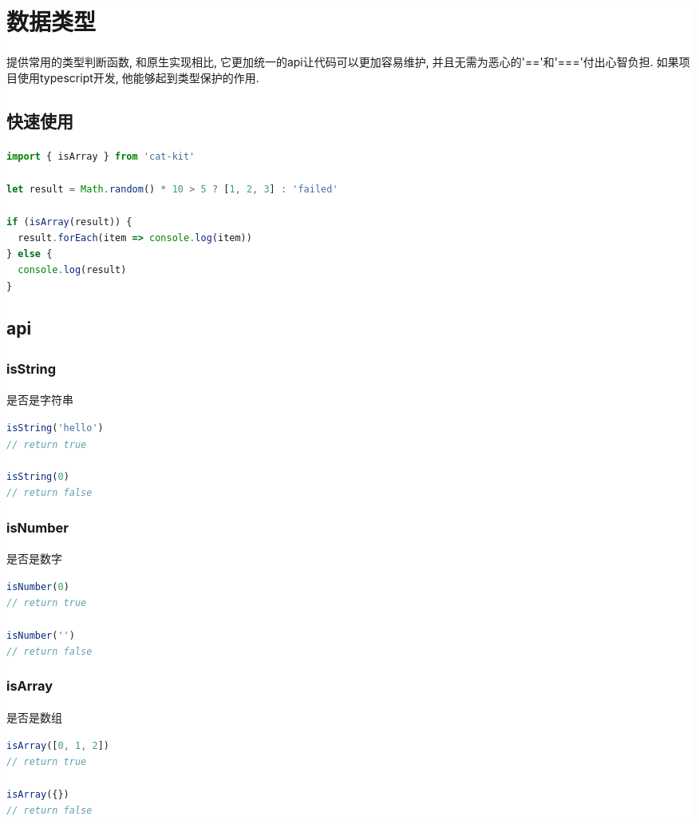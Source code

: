 # 数据类型
提供常用的类型判断函数, 和原生实现相比, 它更加统一的api让代码可以更加容易维护, 并且无需为恶心的'=='和'==='付出心智负担. 如果项目使用typescript开发, 他能够起到类型保护的作用.

## 快速使用

```ts
import { isArray } from 'cat-kit'

let result = Math.random() * 10 > 5 ? [1, 2, 3] : 'failed'

if (isArray(result)) {
  result.forEach(item => console.log(item))
} else {
  console.log(result)
}
```

## api

### isString
是否是字符串
```ts
isString('hello')
// return true

isString(0)
// return false
```

### isNumber
是否是数字
```ts
isNumber(0)
// return true

isNumber('')
// return false
```

### isArray
是否是数组
```ts
isArray([0, 1, 2])
// return true

isArray({})
// return false
```
